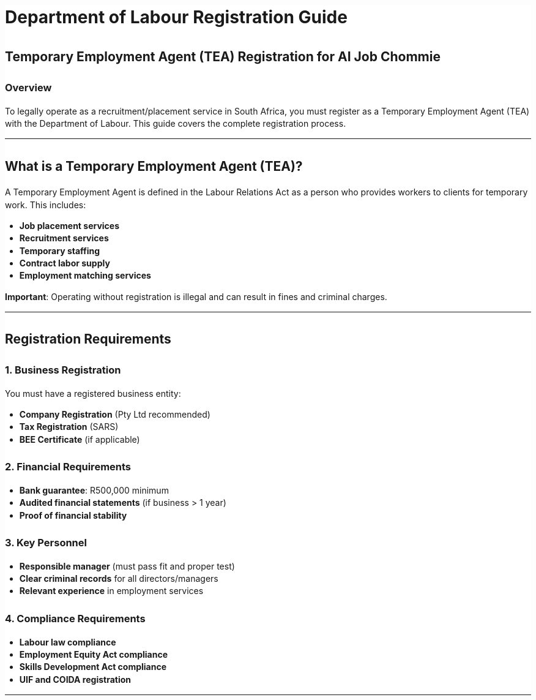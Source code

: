 #  Department of Labour Registration Guide
## Temporary Employment Agent (TEA) Registration for AI Job Chommie

### Overview
To legally operate as a recruitment/placement service in South Africa, you must register as a Temporary Employment Agent (TEA) with the Department of Labour. This guide covers the complete registration process.

---

##  **What is a Temporary Employment Agent (TEA)?**

A Temporary Employment Agent is defined in the Labour Relations Act as a person who provides workers to clients for temporary work. This includes:

- **Job placement services**
- **Recruitment services** 
- **Temporary staffing**
- **Contract labor supply**
- **Employment matching services**

 **Important**: Operating without registration is illegal and can result in fines and criminal charges.

---

##  **Registration Requirements**

### **1. Business Registration**
You must have a registered business entity:
-  **Company Registration** (Pty Ltd recommended)
-  **Tax Registration** (SARS)
-  **BEE Certificate** (if applicable)

### **2. Financial Requirements**
-  **Bank guarantee**: R500,000 minimum
-  **Audited financial statements** (if business > 1 year)
-  **Proof of financial stability**

### **3. Key Personnel**
-  **Responsible manager** (must pass fit and proper test)
-  **Clear criminal records** for all directors/managers
-  **Relevant experience** in employment services

### **4. Compliance Requirements**
-  **Labour law compliance**
-  **Employment Equity Act compliance**
-  **Skills Development Act compliance**
-  **UIF and COIDA registration**

---